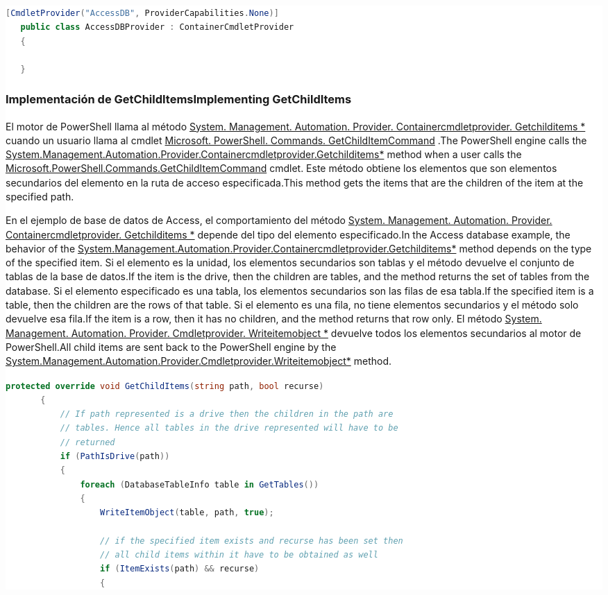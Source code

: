 ```csharp
[CmdletProvider("AccessDB", ProviderCapabilities.None)]
   public class AccessDBProvider : ContainerCmdletProvider
   {

   }
```

### <a name="implementing-getchilditems"></a><span data-ttu-id="f21b5-118">Implementación de GetChildItems</span><span class="sxs-lookup"><span data-stu-id="f21b5-118">Implementing GetChildItems</span></span>

<span data-ttu-id="f21b5-119">El motor de PowerShell llama al método [System. Management. Automation. Provider. Containercmdletprovider. Getchilditems \*](/dotnet/api/System.Management.Automation.Provider.ContainerCmdletProvider.GetChildItems) cuando un usuario llama al cmdlet [Microsoft. PowerShell. Commands. GetChildItemCommand](/dotnet/api/Microsoft.PowerShell.Commands.Getchilditemcommand) .</span><span class="sxs-lookup"><span data-stu-id="f21b5-119">The PowerShell engine calls the [System.Management.Automation.Provider.Containercmdletprovider.Getchilditems\*](/dotnet/api/System.Management.Automation.Provider.ContainerCmdletProvider.GetChildItems) method when a user calls the [Microsoft.PowerShell.Commands.GetChildItemCommand](/dotnet/api/Microsoft.PowerShell.Commands.Getchilditemcommand) cmdlet.</span></span> <span data-ttu-id="f21b5-120">Este método obtiene los elementos que son elementos secundarios del elemento en la ruta de acceso especificada.</span><span class="sxs-lookup"><span data-stu-id="f21b5-120">This method gets the items that are the children of the item at the specified path.</span></span>

<span data-ttu-id="f21b5-121">En el ejemplo de base de datos de Access, el comportamiento del método [System. Management. Automation. Provider. Containercmdletprovider. Getchilditems \*](/dotnet/api/System.Management.Automation.Provider.ContainerCmdletProvider.GetChildItems) depende del tipo del elemento especificado.</span><span class="sxs-lookup"><span data-stu-id="f21b5-121">In the Access database example, the behavior of the [System.Management.Automation.Provider.Containercmdletprovider.Getchilditems\*](/dotnet/api/System.Management.Automation.Provider.ContainerCmdletProvider.GetChildItems) method depends on the type of the specified item.</span></span> <span data-ttu-id="f21b5-122">Si el elemento es la unidad, los elementos secundarios son tablas y el método devuelve el conjunto de tablas de la base de datos.</span><span class="sxs-lookup"><span data-stu-id="f21b5-122">If the item is the drive, then the children are tables, and the method returns the set of tables from the database.</span></span> <span data-ttu-id="f21b5-123">Si el elemento especificado es una tabla, los elementos secundarios son las filas de esa tabla.</span><span class="sxs-lookup"><span data-stu-id="f21b5-123">If the specified item is a table, then the children are the rows of that table.</span></span> <span data-ttu-id="f21b5-124">Si el elemento es una fila, no tiene elementos secundarios y el método solo devuelve esa fila.</span><span class="sxs-lookup"><span data-stu-id="f21b5-124">If the item is a row, then it  has no children, and the method returns that row only.</span></span> <span data-ttu-id="f21b5-125">El método [System. Management. Automation. Provider. Cmdletprovider. Writeitemobject \*](/dotnet/api/System.Management.Automation.Provider.CmdletProvider.WriteItemObject) devuelve todos los elementos secundarios al motor de PowerShell.</span><span class="sxs-lookup"><span data-stu-id="f21b5-125">All child items are sent back to the PowerShell engine by the [System.Management.Automation.Provider.Cmdletprovider.Writeitemobject\*](/dotnet/api/System.Management.Automation.Provider.CmdletProvider.WriteItemObject) method.</span></span>

```csharp
protected override void GetChildItems(string path, bool recurse)
       {
           // If path represented is a drive then the children in the path are
           // tables. Hence all tables in the drive represented will have to be
           // returned
           if (PathIsDrive(path))
           {
               foreach (DatabaseTableInfo table in GetTables())
               {
                   WriteItemObject(table, path, true);

                   // if the specified item exists and recurse has been set then
                   // all child items within it have to be obtained as well
                   if (ItemExists(path) && recurse)
                   {
```